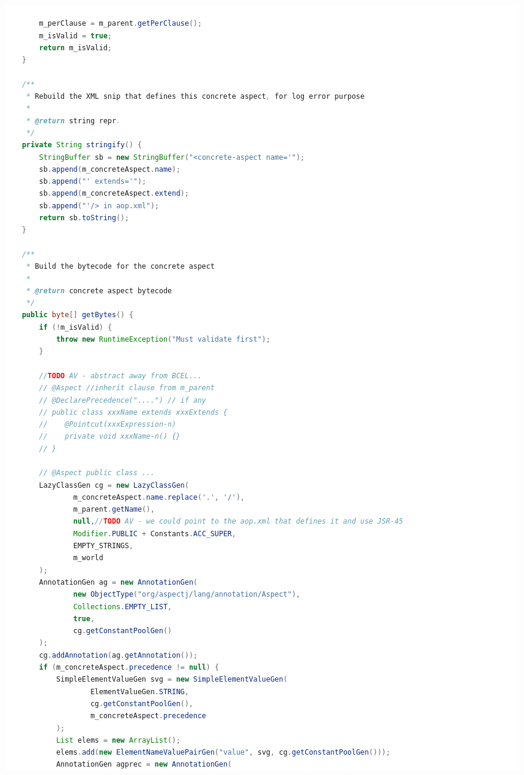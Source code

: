```java

        m_perClause = m_parent.getPerClause();
        m_isValid = true;
        return m_isValid;
    }

    /**
     * Rebuild the XML snip that defines this concrete aspect, for log error purpose
     *
     * @return string repr.
     */
    private String stringify() {
        StringBuffer sb = new StringBuffer("<concrete-aspect name='");
        sb.append(m_concreteAspect.name);
        sb.append("' extends='");
        sb.append(m_concreteAspect.extend);
        sb.append("'/> in aop.xml");
        return sb.toString();
    }

    /**
     * Build the bytecode for the concrete aspect
     *
     * @return concrete aspect bytecode
     */
    public byte[] getBytes() {
        if (!m_isValid) {
            throw new RuntimeException("Must validate first");
        }

        //TODO AV - abstract away from BCEL...
        // @Aspect //inherit clause from m_parent
        // @DeclarePrecedence("....") // if any
        // public class xxxName extends xxxExtends {
        //    @Pointcut(xxxExpression-n)
        //    private void xxxName-n() {}
        // }

        // @Aspect public class ...
        LazyClassGen cg = new LazyClassGen(
                m_concreteAspect.name.replace('.', '/'),
                m_parent.getName(),
                null,//TODO AV - we could point to the aop.xml that defines it and use JSR-45
                Modifier.PUBLIC + Constants.ACC_SUPER,
                EMPTY_STRINGS,
                m_world
        );
        AnnotationGen ag = new AnnotationGen(
                new ObjectType("org/aspectj/lang/annotation/Aspect"),
                Collections.EMPTY_LIST,
                true,
                cg.getConstantPoolGen()
        );
        cg.addAnnotation(ag.getAnnotation());
        if (m_concreteAspect.precedence != null) {
            SimpleElementValueGen svg = new SimpleElementValueGen(
                    ElementValueGen.STRING,
                    cg.getConstantPoolGen(),
                    m_concreteAspect.precedence
            );
            List elems = new ArrayList();
            elems.add(new ElementNameValuePairGen("value", svg, cg.getConstantPoolGen()));
            AnnotationGen agprec = new AnnotationGen(
```